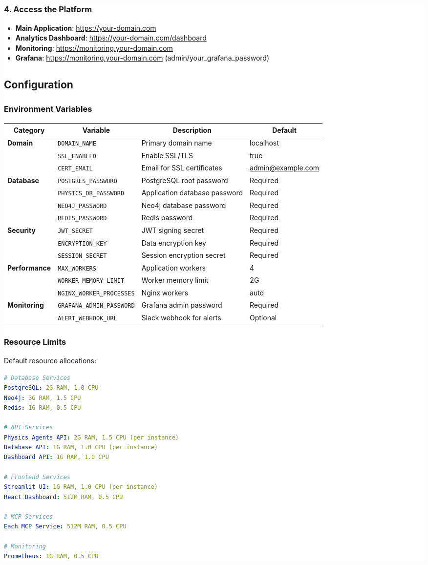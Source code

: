 ### 4. Access the Platform

- **Main Application**: https://your-domain.com
- **Analytics Dashboard**: https://your-domain.com/dashboard
- **Monitoring**: https://monitoring.your-domain.com
- **Grafana**: https://monitoring.your-domain.com (admin/your_grafana_password)

## Configuration

### Environment Variables

| Category | Variable | Description | Default |
|----------|----------|-------------|---------|
| **Domain** | `DOMAIN_NAME` | Primary domain name | localhost |
| | `SSL_ENABLED` | Enable SSL/TLS | true |
| | `CERT_EMAIL` | Email for SSL certificates | admin@example.com |
| **Database** | `POSTGRES_PASSWORD` | PostgreSQL root password | Required |
| | `PHYSICS_DB_PASSWORD` | Application database password | Required |
| | `NEO4J_PASSWORD` | Neo4j database password | Required |
| | `REDIS_PASSWORD` | Redis password | Required |
| **Security** | `JWT_SECRET` | JWT signing secret | Required |
| | `ENCRYPTION_KEY` | Data encryption key | Required |
| | `SESSION_SECRET` | Session encryption secret | Required |
| **Performance** | `MAX_WORKERS` | Application workers | 4 |
| | `WORKER_MEMORY_LIMIT` | Worker memory limit | 2G |
| | `NGINX_WORKER_PROCESSES` | Nginx workers | auto |
| **Monitoring** | `GRAFANA_ADMIN_PASSWORD` | Grafana admin password | Required |
| | `ALERT_WEBHOOK_URL` | Slack webhook for alerts | Optional |

### Resource Limits

Default resource allocations:

```yaml
# Database Services
PostgreSQL: 2G RAM, 1.0 CPU
Neo4j: 3G RAM, 1.5 CPU
Redis: 1G RAM, 0.5 CPU

# API Services
Physics Agents API: 2G RAM, 1.5 CPU (per instance)
Database API: 1G RAM, 1.0 CPU (per instance)
Dashboard API: 1G RAM, 1.0 CPU

# Frontend Services
Streamlit UI: 1G RAM, 1.0 CPU (per instance)
React Dashboard: 512M RAM, 0.5 CPU

# MCP Services
Each MCP Service: 512M RAM, 0.5 CPU

# Monitoring
Prometheus: 1G RAM, 0.5 CPU
```